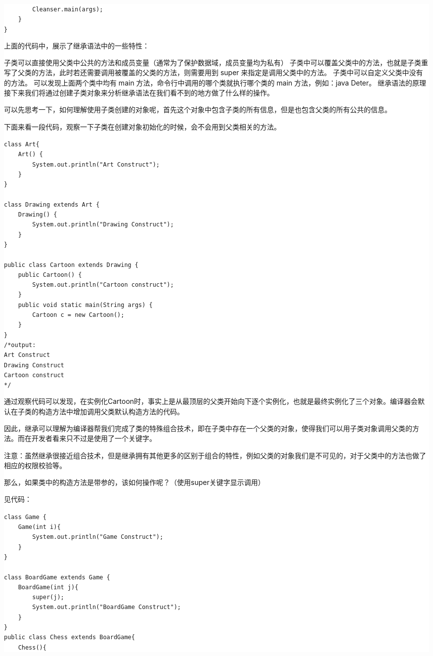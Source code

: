 ````
        Cleanser.main(args);
    }
}
````
上面的代码中，展示了继承语法中的一些特性：

子类可以直接使用父类中公共的方法和成员变量（通常为了保护数据域，成员变量均为私有）
子类中可以覆盖父类中的方法，也就是子类重写了父类的方法，此时若还需要调用被覆盖的父类的方法，则需要用到 super 来指定是调用父类中的方法。
子类中可以自定义父类中没有的方法。
可以发现上面两个类中均有 main 方法，命令行中调用的哪个类就执行哪个类的 main 方法，例如：java Deter。
继承语法的原理
接下来我们将通过创建子类对象来分析继承语法在我们看不到的地方做了什么样的操作。

可以先思考一下，如何理解使用子类创建的对象呢，首先这个对象中包含子类的所有信息，但是也包含父类的所有公共的信息。

下面来看一段代码，观察一下子类在创建对象初始化的时候，会不会用到父类相关的方法。
````
class Art{
    Art() {
        System.out.println("Art Construct");
    }
}

class Drawing extends Art {
    Drawing() {
        System.out.println("Drawing Construct");
    }
}

public class Cartoon extends Drawing {
    public Cartoon() {
        System.out.println("Cartoon construct");
    }
    public void static main(String args) {
        Cartoon c = new Cartoon();
    }
}
/*output:
Art Construct
Drawing Construct
Cartoon construct
*/
````
通过观察代码可以发现，在实例化Cartoon时，事实上是从最顶层的父类开始向下逐个实例化，也就是最终实例化了三个对象。编译器会默认在子类的构造方法中增加调用父类默认构造方法的代码。

因此，继承可以理解为编译器帮我们完成了类的特殊组合技术，即在子类中存在一个父类的对象，使得我们可以用子类对象调用父类的方法。而在开发者看来只不过是使用了一个关键字。

注意：虽然继承很接近组合技术，但是继承拥有其他更多的区别于组合的特性，例如父类的对象我们是不可见的，对于父类中的方法也做了相应的权限校验等。

那么，如果类中的构造方法是带参的，该如何操作呢？（使用super关键字显示调用）

见代码：
````
class Game {
    Game(int i){
        System.out.println("Game Construct");
    }
}

class BoardGame extends Game {
    BoardGame(int j){
        super(j);
        System.out.println("BoardGame Construct");
    }
}
public class Chess extends BoardGame{
    Chess(){
````